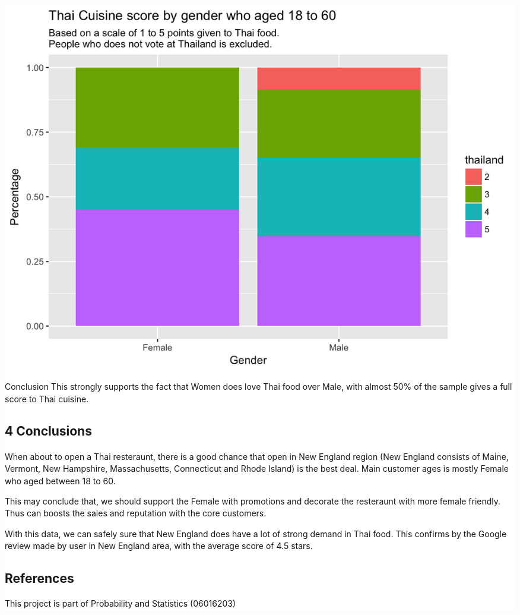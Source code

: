 ![](./img/b4.png)

Conclusion This strongly supports the fact that Women does love Thai food over Male, with almost 50% of the sample gives a full score to Thai cuisine.

## 4 Conclusions
When about to open a Thai resteraunt, there is a good chance that open in New England region (New England consists of Maine, Vermont, New Hampshire, Massachusetts, Connecticut and Rhode Island) is the best deal.
Main customer ages is mostly Female who aged between 18 to 60.

This may conclude that, we should support the Female with promotions and decorate the resteraunt with more female friendly. Thus can boosts the sales and reputation with the core customers.

With this data, we can safely sure that New England does have a lot of strong demand in Thai food. This confirms by the Google review made by user in New England area, with the average score of 4.5 stars.

## References
This project is part of Probability and Statistics (06016203)
